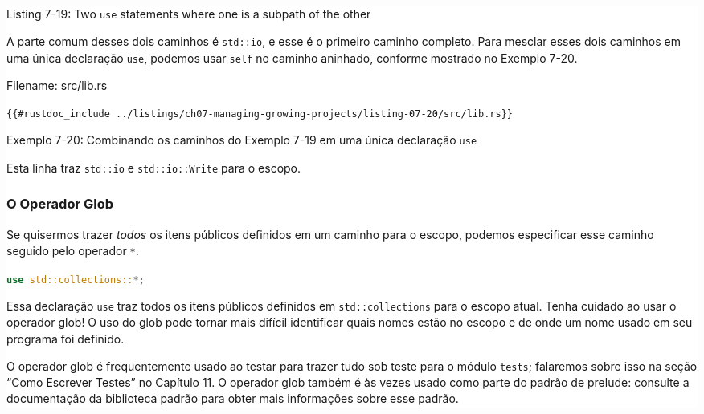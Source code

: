 <span class="caption">Listing 7-19: Two `use` statements where one is a subpath
of the other</span>

A parte comum desses dois caminhos é `std::io`, e esse é o primeiro caminho completo. Para mesclar esses dois caminhos em uma única declaração `use`, podemos usar `self` no caminho aninhado, conforme mostrado no Exemplo 7-20.

<span class="filename">Filename: src/lib.rs</span>

```rust,noplayground
{{#rustdoc_include ../listings/ch07-managing-growing-projects/listing-07-20/src/lib.rs}}
```

<span class="caption">Exemplo 7-20: Combinando os caminhos do Exemplo 7-19 em uma única declaração `use`</span>

Esta linha traz `std::io` e `std::io::Write` para o escopo.

### O Operador Glob

Se quisermos trazer *todos* os itens públicos definidos em um caminho para o escopo, podemos especificar esse caminho seguido pelo operador `*`.

```rust
use std::collections::*;
```

Essa declaração `use` traz todos os itens públicos definidos em `std::collections` para o escopo atual. Tenha cuidado ao usar o operador glob! O uso do glob pode tornar mais difícil identificar quais nomes estão no escopo e de onde um nome usado em seu programa foi definido.

O operador glob é frequentemente usado ao testar para trazer tudo sob teste para o módulo `tests`; falaremos sobre isso na seção [“Como Escrever Testes”][writing-tests] no Capítulo 11. O operador glob também é às vezes usado como parte do padrão de prelude: consulte [a documentação da biblioteca padrão](../std/prelude/index.html#other-preludes) para obter mais informações sobre esse padrão.

[ch14-pub-use]: ch14-02-publishing-to-crates-io.html#exporting-a-convenient-public-api-with-pub-use
[rand]: ch02-00-guessing-game-tutorial.html#generating-a-random-number
[writing-tests]: ch11-01-writing-tests.html#how-to-write-tests
